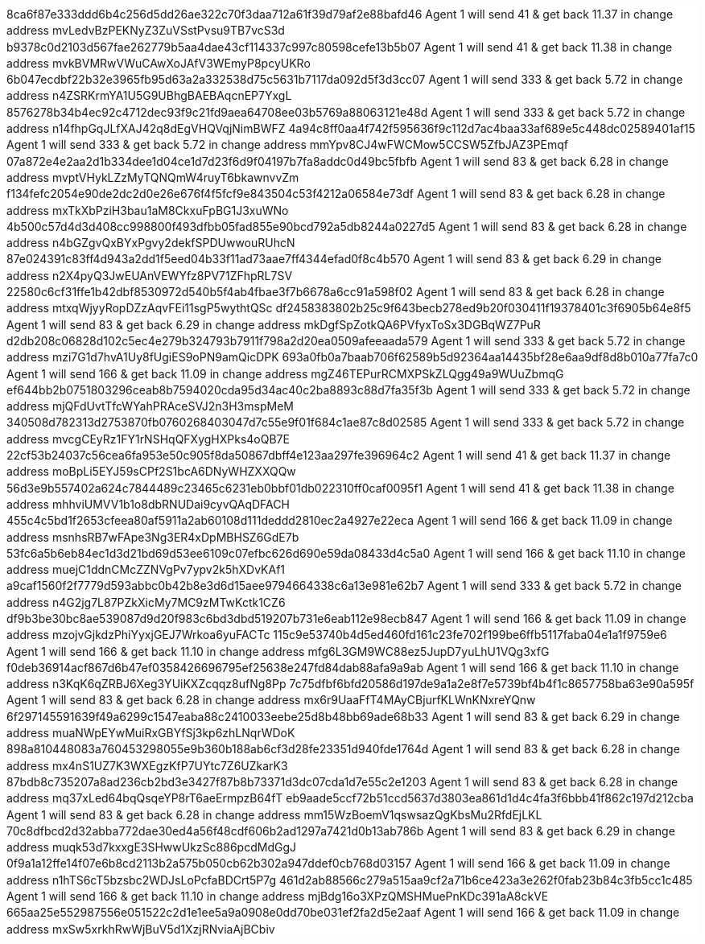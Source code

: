 8ca6f87e333ddd6b4c256d5dd26ae322c70f3daa712a61f39d79af2e88bafd46
Agent 1 will send 41 & get back 11.37 in change address mvLedvBzPEKNyZ3ZuVSstPvsu9TB7vcS3d
b9378c0d2103d567fae262779b5aa4dae43cf114337c997c80598cefe13b5b07
Agent 1 will send 41 & get back 11.38 in change address mvkBVMRwVWuCAwXoJAfV3WEmyP8pcyUKRo
6b047ecdbf22b32e3965fb95d63a2a332538d75c5631b7117da092d5f3d3cc07
Agent 1 will send 333 & get back 5.72 in change address n4ZSRKrmYA1U5G9UBhgBAEBAqcnEP7YxgL
8576278b34b4ec92c4712dec93f9c21fd9aea64708ee03b5769a88063121e48d
Agent 1 will send 333 & get back 5.72 in change address n14fhpGqJLfXAJ42q8dEgVHQVqjNimBWFZ
4a94c8ff0aa4f742f595636f9c112d7ac4baa33af689e5c448dc02589401af15
Agent 1 will send 333 & get back 5.72 in change address mmYpv8CJ4wFWCMow5CCSW5ZfbJAZ3PEmqf
07a872e4e2aa2d1b334dee1d04ce1d7d23f6d9f04197b7fa8addc0d49bc5fbfb
Agent 1 will send 83 & get back 6.28 in change address mvptVHykLZzMyTQNQmW4ruyT6bkawnvvZm
f134fefc2054e90de2dc2d0e26e676f4f5fcf9e843504c53f4212a06584e73df
Agent 1 will send 83 & get back 6.28 in change address mxTkXbPziH3bau1aM8CkxuFpBG1J3xuWNo
4b500c57d4d3d408cc998800f493dfbb05fad855e90bcd792a5db8244a0227d5
Agent 1 will send 83 & get back 6.28 in change address n4bGZgvQxBYxPgvy2dekfSPDUwwouRUhcN
87e024391c83ff4d943a2dd1f5eed04b33f11ad73aae7ff4344efad0f8c4b570
Agent 1 will send 83 & get back 6.29 in change address n2X4pyQ3JwEUAnVEWYfz8PV71ZFhpRL7SV
22580c6cf31ffe1b42dbf8530972d540b5f4ab4fbae3f7b6678a6cc91a598f02
Agent 1 will send 83 & get back 6.28 in change address mtxqWjyyRopDZzAqvFEi11sgP5wythtQSc
df2458383802b25c9f643becb278ed9b20f030411f19378401c3f6905b64e8f5
Agent 1 will send 83 & get back 6.29 in change address mkDgfSpZotkQA6PVfyxToSx3DGBqWZ7PuR
d2db208c06828d102c5ec4e279b324793b7911f798a2d20ea0509afeeaada579
Agent 1 will send 333 & get back 5.72 in change address mzi7G1d7hvA1Uy8fUgiES9oPN9amQicDPK
693a0fb0a7baab706f62589b5d92364aa14435bf28e6aa9df8d8b010a77fa7c0
Agent 1 will send 166 & get back 11.09 in change address mgZ46TEPurRCMXPSkZLQgg49a9WUuZbmqG
ef644bb2b0751803296ceab8b7594020cda95d34ac40c2ba8893c88d7fa35f3b
Agent 1 will send 333 & get back 5.72 in change address mjQFdUvtTfcWYahPRAceSVJ2n3H3mspMeM
340508d782313d2753870fb0760268403047d7c55e9f01f684c1ae87c8d02585
Agent 1 will send 333 & get back 5.72 in change address mvcgCEyRz1FY1rNSHqQFXygHXPks4oQB7E
22cf53b24037c56cea6fa953e50c905f8da50867dbff4e123aa297fe396964c2
Agent 1 will send 41 & get back 11.37 in change address moBpLi5EYJ59sCPf2S1bcA6DNyWHZXXQQw
56d3e9b557402a624c7844489c23465c6231eb0bbf01db022310ff0caf0095f1
Agent 1 will send 41 & get back 11.38 in change address mhhviUMVV1b1o8dbRNUDai9cyvQAqDFACH
455c4c5bd1f2653cfeea80af5911a2ab60108d111deddd2810ec2a4927e22eca
Agent 1 will send 166 & get back 11.09 in change address msnhsRB7wFApe3Ng3ER4xDpMBHSZ6GdE7b
53fc6a5b6eb84ec1d3d21bd69d53ee6109c07efbc626d690e59da08433d4c5a0
Agent 1 will send 166 & get back 11.10 in change address muejC1ddnCMcZZNVgPv7ypv2k5hXDvKAf1
a9caf1560f2f7779d593abbc0b42b8e3d6d15aee9794664338c6a13e981e62b7
Agent 1 will send 333 & get back 5.72 in change address n4G2jg7L87PZkXicMy7MC9zMTwKctk1CZ6
df9b3be30bc8ae539087d9d20f983c6bd3dbd519207b731e6eab112e98ecb847
Agent 1 will send 166 & get back 11.09 in change address mzojvGjkdzPhiYyxjGEJ7Wrkoa6yuFACTc
115c9e53740b4d5ed460fd161c23fe702f199be6ffb5117faba04e1a1f9759e6
Agent 1 will send 166 & get back 11.10 in change address mfg6L3GM9WC88ez5JupD7yuLhU1VQg3xfG
f0deb36914acf867d6b47ef0358426696795ef25638e247fd84dab88afa9a9ab
Agent 1 will send 166 & get back 11.10 in change address n3KqK6qZRBJ6Xeg3YUiKXZcqqz8ufNg8Pp
7c75dfbf6bfd20586d197de9a1a2e8f7e5739bf4b4f1c8657758ba63e90a595f
Agent 1 will send 83 & get back 6.28 in change address mx6r9UaaFfT4MAyCBjurfKLWnKNxreYQnw
6f297145591639f49a6299c1547eaba88c2410033eebe25d8b48bb69ade68b33
Agent 1 will send 83 & get back 6.29 in change address muaNWpEYwMuiRxGBYfSj3kp6zhLNqrWDoK
898a810448083a760453298055e9b360b188ab6cf3d28fe23351d940fde1764d
Agent 1 will send 83 & get back 6.28 in change address mx4nS1UZ7K3WXEgzKfP7UYtc7Z6UZkarK3
87bdb8c735207a8ad236cb2bd3e3427f87b8b73371d3dc07cda1d7e55c2e1203
Agent 1 will send 83 & get back 6.28 in change address mq37xLed64bqQsqeYP8rT6aeErmpzB64fT
eb9aade5ccf72b51ccd5637d3803ea861d1d4c4fa3f6bbb41f862c197d212cba
Agent 1 will send 83 & get back 6.28 in change address mm15WzBoemV1qswsazQgKbsMu2RfdEjLKL
70c8dfbcd2d32abba772dae30ed4a56f48cdf606b2ad1297a7421d0b13ab786b
Agent 1 will send 83 & get back 6.29 in change address muqk53d7kxxgE3SHwwUkzSc886pcdMdGgJ
0f9a1a12ffe14f07e6b8cd2113b2a575b050cb62b302a947ddef0cb768d03157
Agent 1 will send 166 & get back 11.09 in change address n1hTS6cT5bzsbc2WDJsLoPcfaBDCrt5P7g
461d2ab88566c279a515aa9cf2a71b6ce423a3e262f0fab23b84c3fb5cc1c485
Agent 1 will send 166 & get back 11.10 in change address mjBdg16o3XPzQMSHMuePnKDc391aA8ckVE
665aa25e552987556e051522c2d1e1ee5a9a0908e0dd70be031ef2fa2d5e2aaf
Agent 1 will send 166 & get back 11.09 in change address mxSw5xrkhRwWjBuV5d1XzjRNviaAjBCbiv